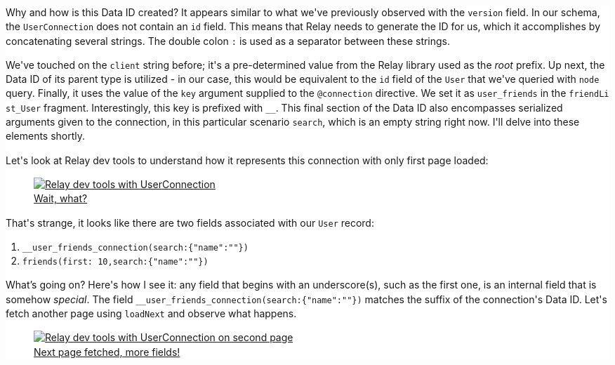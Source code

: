 Why and how is this Data ID created? It appears similar to what we've previously observed with the `version` field. In our schema, the `UserConnection` does not contain an `id` field. This means that Relay needs to generate the ID for us, which it accomplishes by concatenating several strings. The double colon `:` is used as a separator between these strings.

We've touched on the `client` string before; it's a pre-determined value from the Relay library used as the *root* prefix. Up next, the Data ID of its parent type is utilized - in our case, this would be equivalent to the `id` field of the `User` that we've queried with `node` query.
Finally, it uses the value of the `key` argument supplied to the `@connection` directive. We set it as `user_friends` in the `friendList_User` fragment. Interestingly, this key is prefixed with `__`. This final section of the Data ID also encompasses serialized arguments given to the connection, in this particular scenario `search`, which is an empty string right now. I'll delve into these elements shortly.

Let's look at Relay dev tools to understand how it represents this connection with only first page loaded:

<div class="centered">
  <a href="/image/understanding_relay_data_ids-06.png" target="_blank">
    <figure>
      <img
        src="/image/understanding_relay_data_ids-06.png"
        loading="lazy"
        alt="Relay dev tools with UserConnection"
        style="width: 500px; height: auto;"
      />
      <figcaption>
        Wait, what?
      </figcaption>
    </figure>
  </a>
</div>

That's strange, it looks like there are two fields associated with our `User` record:

1. `__user_friends_connection(search:{"name":""})`
2. `friends(first: 10,search:{"name":""})`

What’s going on? Here's how I see it: any field that begins with an underscore(s), such as the first one, is an internal field that is somehow *special*. The field `__user_friends_connection(search:{"name":""})` matches the suffix of the connection's Data ID. Let's fetch another page using `loadNext` and observe what happens.

<div class="centered">
  <a href="/image/understanding_relay_data_ids-07.png" target="_blank">
    <figure>
      <img
        src="/image/understanding_relay_data_ids-07.png"
        loading="lazy"
        alt="Relay dev tools with UserConnection on second page"
        style="width: 500px; height: auto;"
      />
      <figcaption>
        Next page fetched, more fields!
      </figcaption>
    </figure>
  </a>
</div>
